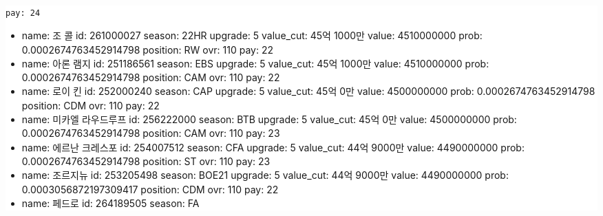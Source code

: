     pay: 24
  - name: 조 콜
    id: 261000027
    season: 22HR
    upgrade: 5
    value_cut: 45억 1000만
    value: 4510000000
    prob: 0.0002674763452914798
    position: RW
    ovr: 110
    pay: 22
  - name: 아론 램지
    id: 251186561
    season: EBS
    upgrade: 5
    value_cut: 45억 1000만
    value: 4510000000
    prob: 0.0002674763452914798
    position: CAM
    ovr: 110
    pay: 22
  - name: 로이 킨
    id: 252000240
    season: CAP
    upgrade: 5
    value_cut: 45억 0만
    value: 4500000000
    prob: 0.0002674763452914798
    position: CDM
    ovr: 110
    pay: 22
  - name: 미카엘 라우드루프
    id: 256222000
    season: BTB
    upgrade: 5
    value_cut: 45억 0만
    value: 4500000000
    prob: 0.0002674763452914798
    position: CAM
    ovr: 110
    pay: 23
  - name: 에르난 크레스포
    id: 254007512
    season: CFA
    upgrade: 5
    value_cut: 44억 9000만
    value: 4490000000
    prob: 0.0002674763452914798
    position: ST
    ovr: 110
    pay: 23
  - name: 조르지뉴
    id: 253205498
    season: BOE21
    upgrade: 5
    value_cut: 44억 9000만
    value: 4490000000
    prob: 0.0003056872197309417
    position: CDM
    ovr: 110
    pay: 22
  - name: 페드로
    id: 264189505
    season: FA